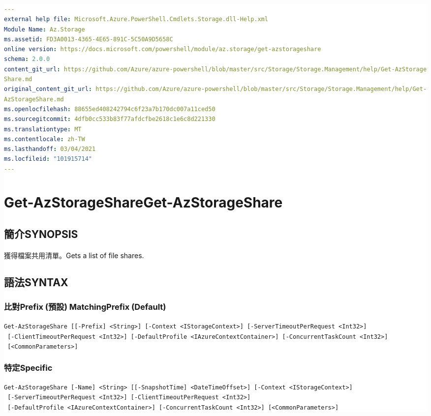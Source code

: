 ```yaml
---
external help file: Microsoft.Azure.PowerShell.Cmdlets.Storage.dll-Help.xml
Module Name: Az.Storage
ms.assetid: FD3A0013-4365-4E65-891C-5C50A9D5658C
online version: https://docs.microsoft.com/powershell/module/az.storage/get-azstorageshare
schema: 2.0.0
content_git_url: https://github.com/Azure/azure-powershell/blob/master/src/Storage/Storage.Management/help/Get-AzStorageShare.md
original_content_git_url: https://github.com/Azure/azure-powershell/blob/master/src/Storage/Storage.Management/help/Get-AzStorageShare.md
ms.openlocfilehash: 88655ed408242794c6f23a7b170dc007a11ced50
ms.sourcegitcommit: 4dfb0cc533b83f77afdcfbe2618c1e6c8d221330
ms.translationtype: MT
ms.contentlocale: zh-TW
ms.lasthandoff: 03/04/2021
ms.locfileid: "101915714"
---
```

# <span data-ttu-id="58e48-101">Get-AzStorageShare</span><span class="sxs-lookup"><span data-stu-id="58e48-101">Get-AzStorageShare</span></span>

## <span data-ttu-id="58e48-102">簡介</span><span class="sxs-lookup"><span data-stu-id="58e48-102">SYNOPSIS</span></span>
<span data-ttu-id="58e48-103">獲得檔案共用清單。</span><span class="sxs-lookup"><span data-stu-id="58e48-103">Gets a list of file shares.</span></span>

## <span data-ttu-id="58e48-104">語法</span><span class="sxs-lookup"><span data-stu-id="58e48-104">SYNTAX</span></span>

### <span data-ttu-id="58e48-105">比對Prefix (預設) </span><span class="sxs-lookup"><span data-stu-id="58e48-105">MatchingPrefix (Default)</span></span>
```
Get-AzStorageShare [[-Prefix] <String>] [-Context <IStorageContext>] [-ServerTimeoutPerRequest <Int32>]
 [-ClientTimeoutPerRequest <Int32>] [-DefaultProfile <IAzureContextContainer>] [-ConcurrentTaskCount <Int32>]
 [<CommonParameters>]
```

### <span data-ttu-id="58e48-106">特定</span><span class="sxs-lookup"><span data-stu-id="58e48-106">Specific</span></span>
```
Get-AzStorageShare [-Name] <String> [[-SnapshotTime] <DateTimeOffset>] [-Context <IStorageContext>]
 [-ServerTimeoutPerRequest <Int32>] [-ClientTimeoutPerRequest <Int32>]
 [-DefaultProfile <IAzureContextContainer>] [-ConcurrentTaskCount <Int32>] [<CommonParameters>]
```
